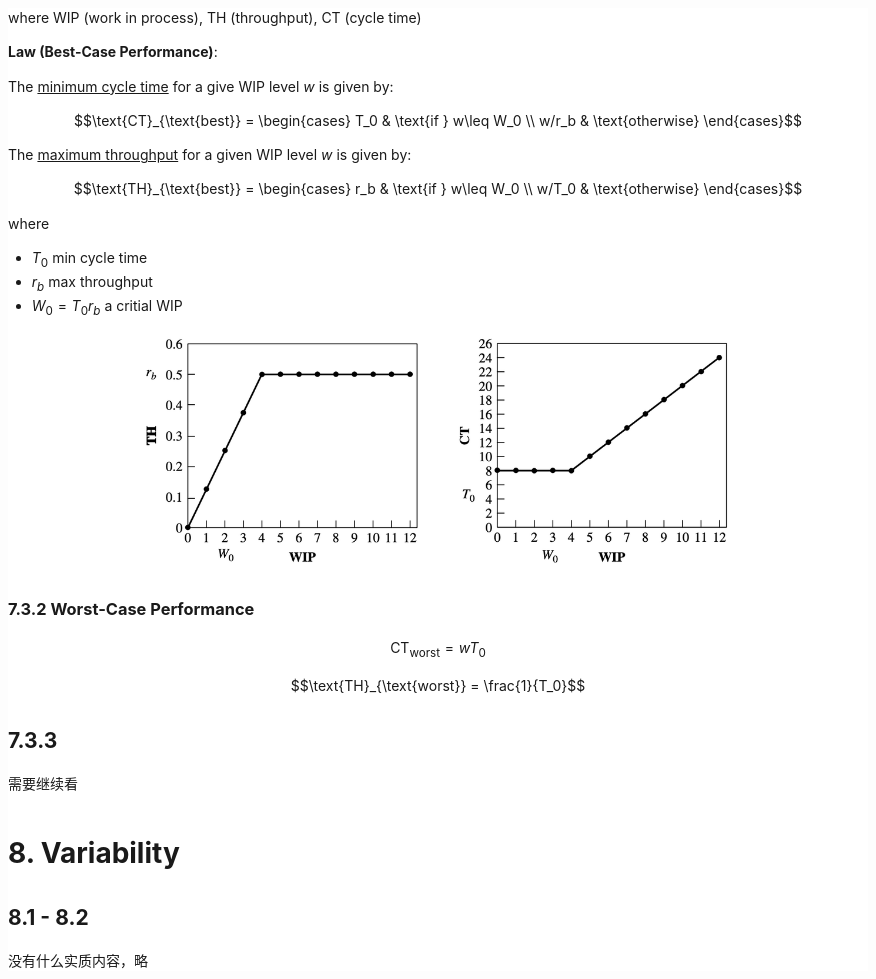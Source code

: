 where $\text{WIP}$ (work in process), $\text{TH}$ (throughput), $\text{CT}$ (cycle time)

**Law (Best-Case Performance)**:

The <u>minimum cycle time</u> for a give WIP level $w$ is given by:

$$\text{CT}_{\text{best}} = \begin{cases}
T_0 & \text{if } w\leq W_0 \\
w/r_b & \text{otherwise}
\end{cases}$$

The <u>maximum throughput</u> for a given WIP level $w$ is given by:

$$\text{TH}_{\text{best}} = \begin{cases}
r_b & \text{if } w\leq W_0 \\
w/T_0 & \text{otherwise}
\end{cases}$$

where
- $T_0$ min cycle time
- $r_b$ max throughput
- $W_0=T_0r_b$ a critial WIP

<center><img src="/images/2023-03/Snipaste_2023-04-15_10-37-50.png"  width="70%"></center>

### 7.3.2 Worst-Case Performance

$$\text{CT}_{\text{worst}} = wT_0$$

$$\text{TH}_{\text{worst}} = \frac{1}{T_0}$$

## 7.3.3 
需要继续看

# 8. Variability
## 8.1 - 8.2
没有什么实质内容，略

